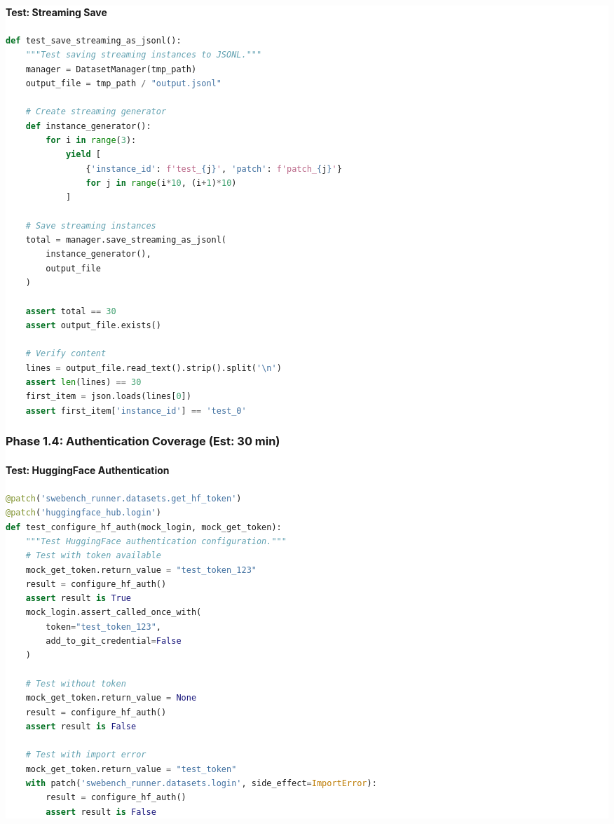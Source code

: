 #### Test: Streaming Save
```python
def test_save_streaming_as_jsonl():
    """Test saving streaming instances to JSONL."""
    manager = DatasetManager(tmp_path)
    output_file = tmp_path / "output.jsonl"

    # Create streaming generator
    def instance_generator():
        for i in range(3):
            yield [
                {'instance_id': f'test_{j}', 'patch': f'patch_{j}'}
                for j in range(i*10, (i+1)*10)
            ]

    # Save streaming instances
    total = manager.save_streaming_as_jsonl(
        instance_generator(),
        output_file
    )

    assert total == 30
    assert output_file.exists()

    # Verify content
    lines = output_file.read_text().strip().split('\n')
    assert len(lines) == 30
    first_item = json.loads(lines[0])
    assert first_item['instance_id'] == 'test_0'
```

### Phase 1.4: Authentication Coverage (Est: 30 min)

#### Test: HuggingFace Authentication
```python
@patch('swebench_runner.datasets.get_hf_token')
@patch('huggingface_hub.login')
def test_configure_hf_auth(mock_login, mock_get_token):
    """Test HuggingFace authentication configuration."""
    # Test with token available
    mock_get_token.return_value = "test_token_123"
    result = configure_hf_auth()
    assert result is True
    mock_login.assert_called_once_with(
        token="test_token_123",
        add_to_git_credential=False
    )

    # Test without token
    mock_get_token.return_value = None
    result = configure_hf_auth()
    assert result is False

    # Test with import error
    mock_get_token.return_value = "test_token"
    with patch('swebench_runner.datasets.login', side_effect=ImportError):
        result = configure_hf_auth()
        assert result is False
```
